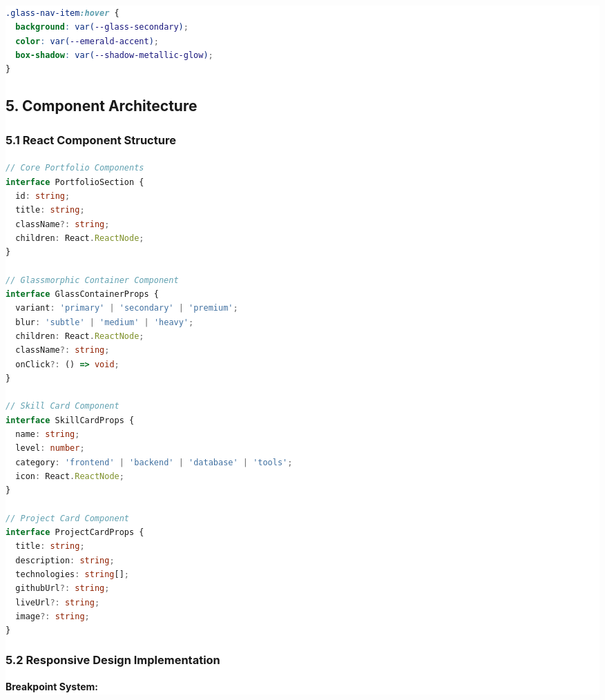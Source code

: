 ```css
.glass-nav-item:hover {
  background: var(--glass-secondary);
  color: var(--emerald-accent);
  box-shadow: var(--shadow-metallic-glow);
}
```

## 5. Component Architecture

### 5.1 React Component Structure

```typescript
// Core Portfolio Components
interface PortfolioSection {
  id: string;
  title: string;
  className?: string;
  children: React.ReactNode;
}

// Glassmorphic Container Component
interface GlassContainerProps {
  variant: 'primary' | 'secondary' | 'premium';
  blur: 'subtle' | 'medium' | 'heavy';
  children: React.ReactNode;
  className?: string;
  onClick?: () => void;
}

// Skill Card Component
interface SkillCardProps {
  name: string;
  level: number;
  category: 'frontend' | 'backend' | 'database' | 'tools';
  icon: React.ReactNode;
}

// Project Card Component
interface ProjectCardProps {
  title: string;
  description: string;
  technologies: string[];
  githubUrl?: string;
  liveUrl?: string;
  image?: string;
}
```

### 5.2 Responsive Design Implementation

**Breakpoint System:**
